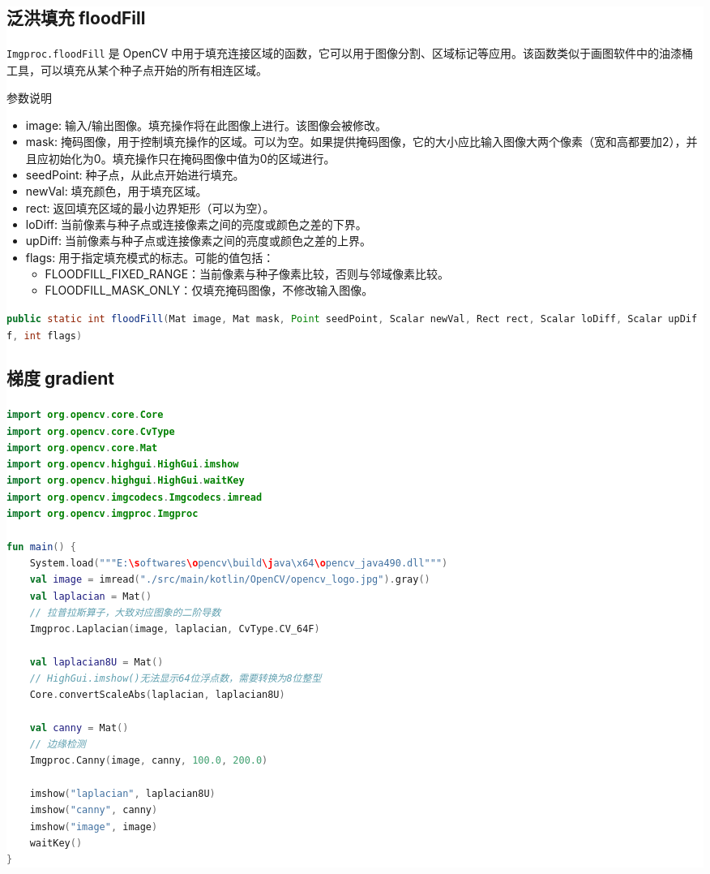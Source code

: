 ## 泛洪填充 floodFill

`Imgproc.floodFill` 是 OpenCV 中用于填充连接区域的函数，它可以用于图像分割、区域标记等应用。该函数类似于画图软件中的油漆桶工具，可以填充从某个种子点开始的所有相连区域。

参数说明

- image: 输入/输出图像。填充操作将在此图像上进行。该图像会被修改。
- mask: 掩码图像，用于控制填充操作的区域。可以为空。如果提供掩码图像，它的大小应比输入图像大两个像素（宽和高都要加2），并且应初始化为0。填充操作只在掩码图像中值为0的区域进行。
- seedPoint: 种子点，从此点开始进行填充。
- newVal: 填充颜色，用于填充区域。
- rect: 返回填充区域的最小边界矩形（可以为空）。
- loDiff: 当前像素与种子点或连接像素之间的亮度或颜色之差的下界。
- upDiff: 当前像素与种子点或连接像素之间的亮度或颜色之差的上界。
- flags: 用于指定填充模式的标志。可能的值包括：
  - FLOODFILL_FIXED_RANGE：当前像素与种子像素比较，否则与邻域像素比较。
  - FLOODFILL_MASK_ONLY：仅填充掩码图像，不修改输入图像。

```java
public static int floodFill(Mat image, Mat mask, Point seedPoint, Scalar newVal, Rect rect, Scalar loDiff, Scalar upDiff, int flags)
 ```

## 梯度 gradient

```kotlin
import org.opencv.core.Core
import org.opencv.core.CvType
import org.opencv.core.Mat
import org.opencv.highgui.HighGui.imshow
import org.opencv.highgui.HighGui.waitKey
import org.opencv.imgcodecs.Imgcodecs.imread
import org.opencv.imgproc.Imgproc

fun main() {
    System.load("""E:\softwares\opencv\build\java\x64\opencv_java490.dll""")
    val image = imread("./src/main/kotlin/OpenCV/opencv_logo.jpg").gray()
    val laplacian = Mat()
    // 拉普拉斯算子，大致对应图象的二阶导数
    Imgproc.Laplacian(image, laplacian, CvType.CV_64F)

    val laplacian8U = Mat()
    // HighGui.imshow()无法显示64位浮点数，需要转换为8位整型
    Core.convertScaleAbs(laplacian, laplacian8U)

    val canny = Mat()
    // 边缘检测
    Imgproc.Canny(image, canny, 100.0, 200.0)

    imshow("laplacian", laplacian8U)
    imshow("canny", canny)
    imshow("image", image)
    waitKey()
}
```
